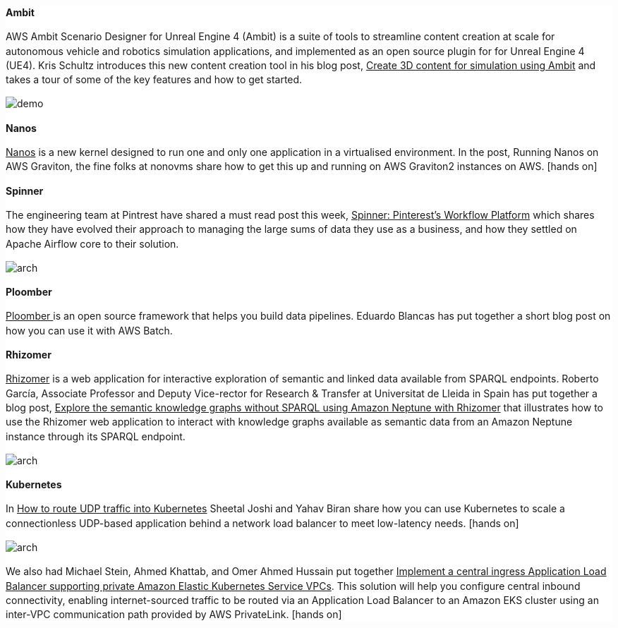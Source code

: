 **Ambit**

AWS Ambit Scenario Designer for Unreal Engine 4 (Ambit) is a suite of tools to streamline content creation at scale for autonomous vehicle and robotics simulation applications, and implemented as an open source plugin for for Unreal Engine 4 (UE4). Kris Schultz introduces this new content creation tool in his blog post, [Create 3D content for simulation using Ambit](https://aws-oss.beachgeek.co.uk/1en) and takes a tour of some of the key features and how to get started.

![demo](https://d2908q01vomqb2.cloudfront.net/c5b76da3e608d34edb07244cd9b875ee86906328/2022/02/11/3D-content.jpg)

**Nanos**

[Nanos](https://aws-oss.beachgeek.co.uk/1dz) is a new kernel designed to run one and only one application in a virtualised environment. In the post, Running Nanos on AWS Graviton, the fine folks at nonovms share how to get this up and running on AWS Graviton2 instances on AWS. [hands on]

**Spinner**

The engineering team at Pintrest have shared a must read post this week, [Spinner: Pinterest’s Workflow Platform](https://aws-oss.beachgeek.co.uk/1e0) which shares how they have evolved their approach to managing the large sums of data they use as a business, and how they settled on Apache Airflow core to their solution. 

![arch](https://miro.medium.com/max/1400/0*-wDdPjVOmsqNTY3y)

**Ploomber**

[Ploomber ](https://aws-oss.beachgeek.co.uk/13a)is an open source framework that helps you build data pipelines. Eduardo Blancas has put together a short blog post on how you can use it with AWS Batch.

**Rhizomer**

[Rhizomer](https://aws-oss.beachgeek.co.uk/1dy) is a web application for interactive exploration of semantic and linked data available from SPARQL endpoints. Roberto García, Associate Professor and Deputy Vice-rector for Research & Transfer at Universitat de Lleida in Spain has put together a blog post, [Explore the semantic knowledge graphs without SPARQL using Amazon Neptune with Rhizomer](https://aws-oss.beachgeek.co.uk/1dx) that illustrates how to use the Rhizomer web application to interact with knowledge graphs available as semantic data from an Amazon Neptune instance through its SPARQL endpoint.

![arch](https://d2908q01vomqb2.cloudfront.net/887309d048beef83ad3eabf2a79a64a389ab1c9f/2022/02/08/DBBLOG-1282-image005.png)

**Kubernetes**

In [How to route UDP traffic into Kubernetes](https://aws-oss.beachgeek.co.uk/1dt) Sheetal Joshi and Yahav Biran share how you can use Kubernetes to scale a connectionless UDP-based application behind a network load balancer to meet low-latency needs. [hands on]

![arch](https://d2908q01vomqb2.cloudfront.net/fe2ef495a1152561572949784c16bf23abb28057/2022/02/10/udp-nlb-sample.jpg)

We also had Michael Stein, Ahmed Khattab, and Omer Ahmed Hussain put together [Implement a central ingress Application Load Balancer supporting private Amazon Elastic Kubernetes Service VPCs](https://aws-oss.beachgeek.co.uk/1e8). This solution will help you configure central inbound connectivity, enabling internet-sourced traffic to be routed via an Application Load Balancer to an Amazon EKS cluster using an inter-VPC communication path provided by AWS PrivateLink. [hands on]

